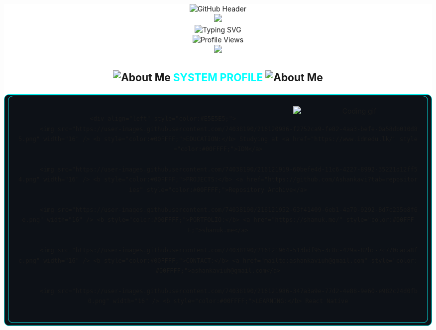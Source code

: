 <div align="center">
  <img src="https://user-images.githubusercontent.com/74038190/225813708-98b745f2-7d22-48cf-9150-083f1b00d6c9.gif" width="100%" alt="GitHub Header" />
</div>


<div align="center">
  <img src="https://capsule-render.vercel.app/api?type=waving&color=0:001F3F,100:00FFFF&height=200&section=header&text=ASHAN%20KAVINDU&fontSize=60&fontColor=00FFFF&animation=fadeIn&fontAlignY=38&desc=FRONT-END%20DEVELOPER%20|%20UI/UX%20DESIGNER&descAlignY=60&descAlign=50" width="100%" />
</div>


<div align="center">
  <img src="https://readme-typing-svg.demolab.com?font=JetBrains+Mono&size=22&duration=3000&pause=1000&color=00FFFF&center=true&vCenter=true&width=940&lines=BUILDING+THE+FUTURE+OF+WEB+EXPERIENCES;TURNING+IMAGINATION+INTO+DIGITAL+REALITY;CRAFTING+INTERFACES+FROM+TOMORROW" alt="Typing SVG" />
</div>


<div align="center">
  <img src="https://komarev.com/ghpvc/?username=ashankavi&style=for-the-badge&color=00FFFF&label=VISITORS" alt="Profile Views" />
</div>


<div align="center">
  <img src="https://user-images.githubusercontent.com/74038190/212284100-561aa473-3905-4a80-b561-0d28506553ee.gif" width="100%" />
</div>


<div align="center">
  <h2>
    <img src="https://user-images.githubusercontent.com/74038190/216120981-b9507c36-0e04-4469-8e27-c99271b45ba5.png" width="30" alt="About Me" />
    <span style="color:#00FFFF;"> SYSTEM PROFILE </span>
    <img src="https://user-images.githubusercontent.com/74038190/216120981-b9507c36-0e04-4469-8e27-c99271b45ba5.png" width="30" alt="About Me" />
  </h2>
</div>

<table align="center" style="background-color:#0D1117; border:1px solid #00FFFF; border-radius:10px; overflow:hidden;">
  <tr>
    <td align="center" width="70%">
      <div style="background-color:#0D1117; padding:20px; border-radius:10px; border:1px solid #00FFFF;">
        <img align="right" width="250" src="https://user-images.githubusercontent.com/74038190/229223263-cf2e4b07-2615-4f87-9c38-e37600f8381a.gif" alt="Coding gif" />
        
        <div align="left" style="color:#E5E5E5;">
          <img src="https://user-images.githubusercontent.com/74038190/216120986-f2752ca9-fe82-4aa3-befe-0a58db010d85.png" width="16" /> <b style="color:#00FFFF;">EDUCATION:</b> Studying at <a href="https://www.idmedu.lk/" style="color:#00FFFF;">IDM</a>
          
          <img src="https://user-images.githubusercontent.com/74038190/216121919-60befe4d-11c6-4227-8992-35221d12ff54.png" width="16" /> <b style="color:#00FFFF;">PROJECTS:</b> <a href="https://github.com/Ashankavi?tab=repositories" style="color:#00FFFF;">Repository Archive</a>
          
          <img src="https://user-images.githubusercontent.com/74038190/216121952-63f41409-6eb1-4a70-9292-8d7c235e8f6e.png" width="16" /> <b style="color:#00FFFF;">PORTFOLIO:</b> <a href="https://shanuk.me/" style="color:#00FFFF;">shanuk.me</a>
          
          <img src="https://user-images.githubusercontent.com/74038190/216121964-513bdf95-3c8c-429a-82bc-7c770caca8fc.png" width="16" /> <b style="color:#00FFFF;">CONTACT:</b> <a href="mailto:ashankaviuh@gmail.com" style="color:#00FFFF;">ashankaviuh@gmail.com</a>
          
          <img src="https://user-images.githubusercontent.com/74038190/216121986-347a3a9e-77d2-4e88-9e60-e982c24d0fb0.png" width="16" /> <b style="color:#00FFFF;">LEARNING:</b> React Native
          